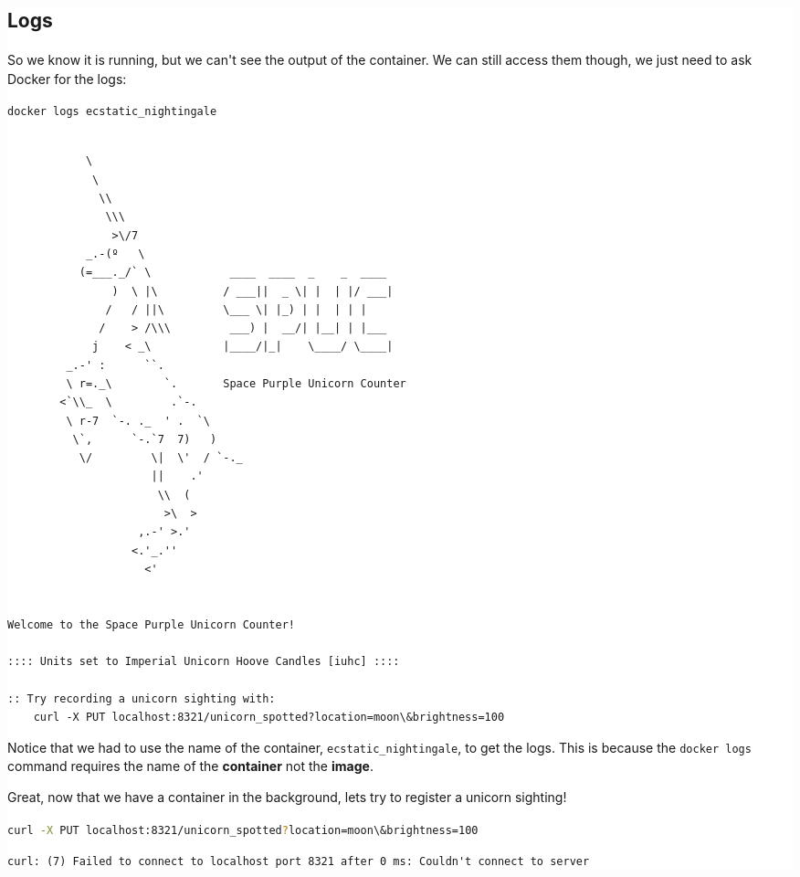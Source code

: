 

## Logs

So we know it is running, but we can't see the output of the container.
We can still access them though, we just need to ask Docker for the logs:
```bash
docker logs ecstatic_nightingale
```
```output

            \
             \
              \\
               \\\
                >\/7
            _.-(º   \
           (=___._/` \            ____  ____  _    _  ____
                )  \ |\          / ___||  _ \| |  | |/ ___|
               /   / ||\         \___ \| |_) | |  | | |
              /    > /\\\         ___) |  __/| |__| | |___
             j    < _\           |____/|_|    \____/ \____|
         _.-' :      ``.
         \ r=._\        `.       Space Purple Unicorn Counter
        <`\\_  \         .`-.
         \ r-7  `-. ._  ' .  `\
          \`,      `-.`7  7)   )
           \/         \|  \'  / `-._
                      ||    .'
                       \\  (
                        >\  >
                    ,.-' >.'
                   <.'_.''
                     <'


Welcome to the Space Purple Unicorn Counter!

:::: Units set to Imperial Unicorn Hoove Candles [iuhc] ::::

:: Try recording a unicorn sighting with:
    curl -X PUT localhost:8321/unicorn_spotted?location=moon\&brightness=100
```

Notice that we had to use the name of the container, `ecstatic_nightingale`, to get the logs.
This is because the `docker logs` command requires the name of the **container** not the **image**.


Great, now that we have a container in the background, lets try to register a unicorn sighting!
```bash
curl -X PUT localhost:8321/unicorn_spotted?location=moon\&brightness=100
```
```output
curl: (7) Failed to connect to localhost port 8321 after 0 ms: Couldn't connect to server
```
